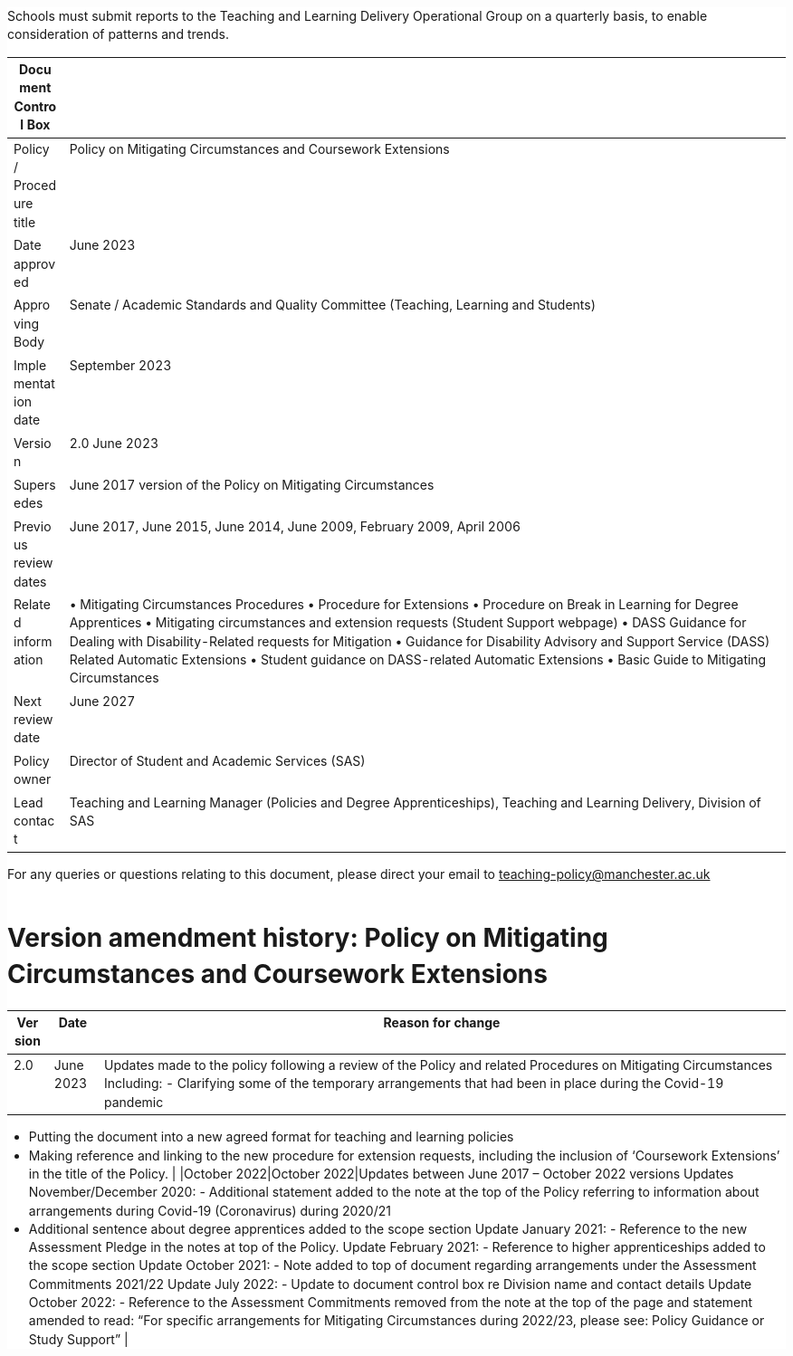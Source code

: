 Schools must submit reports to the Teaching and Learning Delivery Operational Group on a quarterly basis, to enable consideration of patterns and trends.

|Document Control Box| |
|---|---|
|Policy / Procedure title|Policy on Mitigating Circumstances and Coursework Extensions|
|Date approved|June 2023|
|Approving Body|Senate / Academic Standards and Quality Committee (Teaching, Learning and Students)|
|Implementation date|September 2023|
|Version|2.0 June 2023|
|Supersedes|June 2017 version of the Policy on Mitigating Circumstances|
|Previous review dates|June 2017, June 2015, June 2014, June 2009, February 2009, April 2006|
|Related information|• Mitigating Circumstances Procedures • Procedure for Extensions • Procedure on Break in Learning for Degree Apprentices • Mitigating circumstances and extension requests (Student Support webpage) • DASS Guidance for Dealing with Disability-Related requests for Mitigation • Guidance for Disability Advisory and Support Service (DASS) Related Automatic Extensions • Student guidance on DASS-related Automatic Extensions • Basic Guide to Mitigating Circumstances|
|Next review date|June 2027|
|Policy owner|Director of Student and Academic Services (SAS)|
|Lead contact|Teaching and Learning Manager (Policies and Degree Apprenticeships), Teaching and Learning Delivery, Division of SAS|

For any queries or questions relating to this document, please direct your email to teaching-policy@manchester.ac.uk
# Version amendment history: Policy on Mitigating Circumstances and Coursework Extensions

|Version|Date|Reason for change|
|---|---|---|
|2.0|June 2023|Updates made to the policy following a review of the Policy and related Procedures on Mitigating Circumstances Including: - Clarifying some of the temporary arrangements that had been in place during the Covid-19 pandemic
- Putting the document into a new agreed format for teaching and learning policies
- Making reference and linking to the new procedure for extension requests, including the inclusion of ‘Coursework Extensions’ in the title of the Policy.
|
|October 2022|October 2022|Updates between June 2017 – October 2022 versions Updates November/December 2020: - Additional statement added to the note at the top of the Policy referring to information about arrangements during Covid-19 (Coronavirus) during 2020/21
- Additional sentence about degree apprentices added to the scope section
Update January 2021: - Reference to the new Assessment Pledge in the notes at top of the Policy.
Update February 2021: - Reference to higher apprenticeships added to the scope section
Update October 2021: - Note added to top of document regarding arrangements under the Assessment Commitments 2021/22
Update July 2022: - Update to document control box re Division name and contact details
Update October 2022: - Reference to the Assessment Commitments removed from the note at the top of the page and statement amended to read: “For specific arrangements for Mitigating Circumstances during 2022/23, please see: Policy Guidance or Study Support”
|